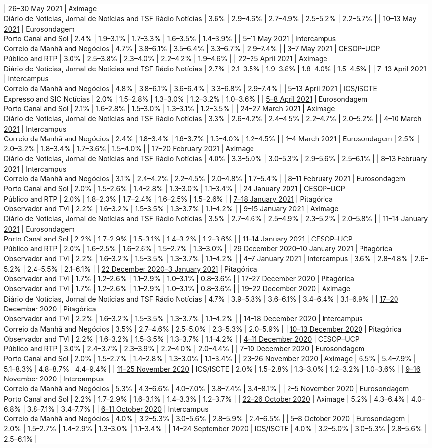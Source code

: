 | [26–30 May 2021](2021-05-30-Aximage.html) | Aximage <br> Diário de Notícias, Jornal de Notícias and TSF Rádio Notícias | 3.6% | 2.9–4.6% | 2.7–4.9% | 2.5–5.2% | 2.2–5.7% |
| [10–13 May 2021](2021-05-13-Eurosondagem.html) | Eurosondagem <br> Porto Canal and Sol | 2.4% | 1.9–3.1% | 1.7–3.3% | 1.6–3.5% | 1.4–3.9% |
| [5–11 May 2021](2021-05-11-Intercampus.html) | Intercampus <br> Correio da Manhã and Negócios | 4.7% | 3.8–6.1% | 3.5–6.4% | 3.3–6.7% | 2.9–7.4% |
| [3–7 May 2021](2021-05-07-CESOP–UCP.html) | CESOP–UCP <br> Público and RTP | 3.0% | 2.5–3.8% | 2.3–4.0% | 2.2–4.2% | 1.9–4.6% |
| [22–25 April 2021](2021-04-25-Aximage.html) | Aximage <br> Diário de Notícias, Jornal de Notícias and TSF Rádio Notícias | 2.7% | 2.1–3.5% | 1.9–3.8% | 1.8–4.0% | 1.5–4.5% |
| [7–13 April 2021](2021-04-13-Intercampus.html) | Intercampus <br> Correio da Manhã and Negócios | 4.8% | 3.8–6.1% | 3.6–6.4% | 3.3–6.8% | 2.9–7.4% |
| [5–13 April 2021](2021-04-13-ICSISCTE.html) | ICS/ISCTE <br> Expresso and SIC Notícias | 2.0% | 1.5–2.8% | 1.3–3.0% | 1.2–3.2% | 1.0–3.6% |
| [5–8 April 2021](2021-04-08-Eurosondagem.html) | Eurosondagem <br> Porto Canal and Sol | 2.1% | 1.6–2.8% | 1.5–3.0% | 1.3–3.1% | 1.2–3.5% |
| [24–27 March 2021](2021-03-27-Aximage.html) | Aximage <br> Diário de Notícias, Jornal de Notícias and TSF Rádio Notícias | 3.3% | 2.6–4.2% | 2.4–4.5% | 2.2–4.7% | 2.0–5.2% |
| [4–10 March 2021](2021-03-10-Intercampus.html) | Intercampus <br> Correio da Manhã and Negócios | 2.4% | 1.8–3.4% | 1.6–3.7% | 1.5–4.0% | 1.2–4.5% |
| [1–4 March 2021](2021-03-04-Eurosondagem.html) | Eurosondagem | 2.5% | 2.0–3.2% | 1.8–3.4% | 1.7–3.6% | 1.5–4.0% |
| [17–20 February 2021](2021-02-20-Aximage.html) | Aximage <br> Diário de Notícias, Jornal de Notícias and TSF Rádio Notícias | 4.0% | 3.3–5.0% | 3.0–5.3% | 2.9–5.6% | 2.5–6.1% |
| [8–13 February 2021](2021-02-13-Intercampus.html) | Intercampus <br> Correio da Manhã and Negócios | 3.1% | 2.4–4.2% | 2.2–4.5% | 2.0–4.8% | 1.7–5.4% |
| [8–11 February 2021](2021-02-11-Eurosondagem.html) | Eurosondagem <br> Porto Canal and Sol | 2.0% | 1.5–2.6% | 1.4–2.8% | 1.3–3.0% | 1.1–3.4% |
| [24 January 2021](2021-01-24-CESOP–UCP.html) | CESOP–UCP <br> Público and RTP | 2.0% | 1.8–2.3% | 1.7–2.4% | 1.6–2.5% | 1.5–2.6% |
| [7–18 January 2021](2021-01-18-Pitagórica.html) | Pitagórica <br> Observador and TVI | 2.2% | 1.6–3.2% | 1.5–3.5% | 1.3–3.7% | 1.1–4.2% |
| [9–15 January 2021](2021-01-15-Aximage.html) | Aximage <br> Diário de Notícias, Jornal de Notícias and TSF Rádio Notícias | 3.5% | 2.7–4.6% | 2.5–4.9% | 2.3–5.2% | 2.0–5.8% |
| [11–14 January 2021](2021-01-14-Eurosondagem.html) | Eurosondagem <br> Porto Canal and Sol | 2.2% | 1.7–2.9% | 1.5–3.1% | 1.4–3.2% | 1.2–3.6% |
| [11–14 January 2021](2021-01-14-CESOP–UCP.html) | CESOP–UCP <br> Público and RTP | 2.0% | 1.6–2.5% | 1.6–2.6% | 1.5–2.7% | 1.3–3.0% |
| [29 December 2020–10 January 2021](2021-01-10-Pitagórica.html) | Pitagórica <br> Observador and TVI | 2.2% | 1.6–3.2% | 1.5–3.5% | 1.3–3.7% | 1.1–4.2% |
| [4–7 January 2021](2021-01-07-Intercampus.html) | Intercampus | 3.6% | 2.8–4.8% | 2.6–5.2% | 2.4–5.5% | 2.1–6.1% |
| [22 December 2020–3 January 2021](2021-01-03-Pitagórica.html) | Pitagórica <br> Observador and TVI | 1.7% | 1.2–2.6% | 1.1–2.9% | 1.0–3.1% | 0.8–3.6% |
| [17–27 December 2020](2020-12-27-Pitagórica.html) | Pitagórica <br> Observador and TVI | 1.7% | 1.2–2.6% | 1.1–2.9% | 1.0–3.1% | 0.8–3.6% |
| [19–22 December 2020](2020-12-22-Aximage.html) | Aximage <br> Diário de Notícias, Jornal de Notícias and TSF Rádio Notícias | 4.7% | 3.9–5.8% | 3.6–6.1% | 3.4–6.4% | 3.1–6.9% |
| [17–20 December 2020](2020-12-20-Pitagórica.html) | Pitagórica <br> Observador and TVI | 2.2% | 1.6–3.2% | 1.5–3.5% | 1.3–3.7% | 1.1–4.2% |
| [14–18 December 2020](2020-12-18-Intercampus.html) | Intercampus <br> Correio da Manhã and Negócios | 3.5% | 2.7–4.6% | 2.5–5.0% | 2.3–5.3% | 2.0–5.9% |
| [10–13 December 2020](2020-12-13-Pitagórica.html) | Pitagórica <br> Observador and TVI | 2.2% | 1.6–3.2% | 1.5–3.5% | 1.3–3.7% | 1.1–4.2% |
| [4–11 December 2020](2020-12-11-CESOP–UCP.html) | CESOP–UCP <br> Público and RTP | 3.0% | 2.4–3.7% | 2.3–3.9% | 2.2–4.0% | 2.0–4.4% |
| [7–10 December 2020](2020-12-10-Eurosondagem.html) | Eurosondagem <br> Porto Canal and Sol | 2.0% | 1.5–2.7% | 1.4–2.8% | 1.3–3.0% | 1.1–3.4% |
| [23–26 November 2020](2020-11-26-Aximage.html) | Aximage | 6.5% | 5.4–7.9% | 5.1–8.3% | 4.8–8.7% | 4.4–9.4% |
| [11–25 November 2020](2020-11-25-ICSISCTE.html) | ICS/ISCTE | 2.0% | 1.5–2.8% | 1.3–3.0% | 1.2–3.2% | 1.0–3.6% |
| [9–16 November 2020](2020-11-16-Intercampus.html) | Intercampus <br> Correio da Manhã and Negócios | 5.3% | 4.3–6.6% | 4.0–7.0% | 3.8–7.4% | 3.4–8.1% |
| [2–5 November 2020](2020-11-05-Eurosondagem.html) | Eurosondagem <br> Porto Canal and Sol | 2.2% | 1.7–2.9% | 1.6–3.1% | 1.4–3.3% | 1.2–3.7% |
| [22–26 October 2020](2020-10-26-Aximage.html) | Aximage | 5.2% | 4.3–6.4% | 4.0–6.8% | 3.8–7.1% | 3.4–7.7% |
| [6–11 October 2020](2020-10-11-Intercampus.html) | Intercampus <br> Correio da Manhã and Negócios | 4.0% | 3.2–5.3% | 3.0–5.6% | 2.8–5.9% | 2.4–6.5% |
| [5–8 October 2020](2020-10-08-Eurosondagem.html) | Eurosondagem | 2.0% | 1.5–2.7% | 1.4–2.9% | 1.3–3.0% | 1.1–3.4% |
| [14–24 September 2020](2020-09-24-ICSISCTE.html) | ICS/ISCTE | 4.0% | 3.2–5.0% | 3.0–5.3% | 2.8–5.6% | 2.5–6.1% |